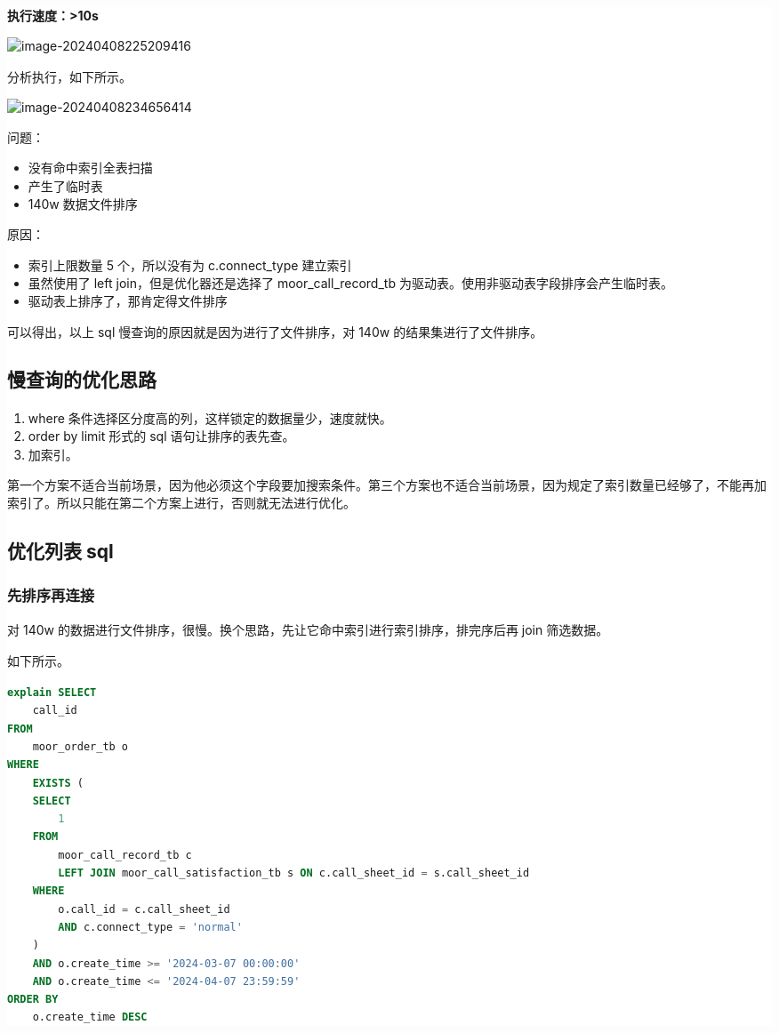 

**执行速度：>10s**

![image-20240408225209416](https://note-1305755407.cos.ap-nanjing.myqcloud.com/note/image-20240408225209416.png)



分析执行，如下所示。

![image-20240408234656414](https://note-1305755407.cos.ap-nanjing.myqcloud.com/note/image-20240408234656414.png)

问题：

* 没有命中索引全表扫描
* 产生了临时表
* 140w 数据文件排序



原因：

* 索引上限数量 5 个，所以没有为 c.connect_type 建立索引
* 虽然使用了 left join，但是优化器还是选择了 moor_call_record_tb 为驱动表。使用非驱动表字段排序会产生临时表。
* 驱动表上排序了，那肯定得文件排序

可以得出，以上 sql 慢查询的原因就是因为进行了文件排序，对 140w 的结果集进行了文件排序。



## 慢查询的优化思路

1. where 条件选择区分度高的列，这样锁定的数据量少，速度就快。
2. order by limit 形式的 sql 语句让排序的表先查。
3. 加索引。



第一个方案不适合当前场景，因为他必须这个字段要加搜索条件。第三个方案也不适合当前场景，因为规定了索引数量已经够了，不能再加索引了。所以只能在第二个方案上进行，否则就无法进行优化。



## 优化列表 sql

### 先排序再连接

对 140w 的数据进行文件排序，很慢。换个思路，先让它命中索引进行索引排序，排完序后再 join 筛选数据。

如下所示。

~~~sql
explain SELECT
	call_id 
FROM
	moor_order_tb o 
WHERE
	EXISTS (
	SELECT
		1 
	FROM
		moor_call_record_tb c
		LEFT JOIN moor_call_satisfaction_tb s ON c.call_sheet_id = s.call_sheet_id 
	WHERE
		o.call_id = c.call_sheet_id 
		AND c.connect_type = 'normal' 
	)
	AND o.create_time >= '2024-03-07 00:00:00' 
	AND o.create_time <= '2024-04-07 23:59:59' 
ORDER BY
	o.create_time DESC
~~~
